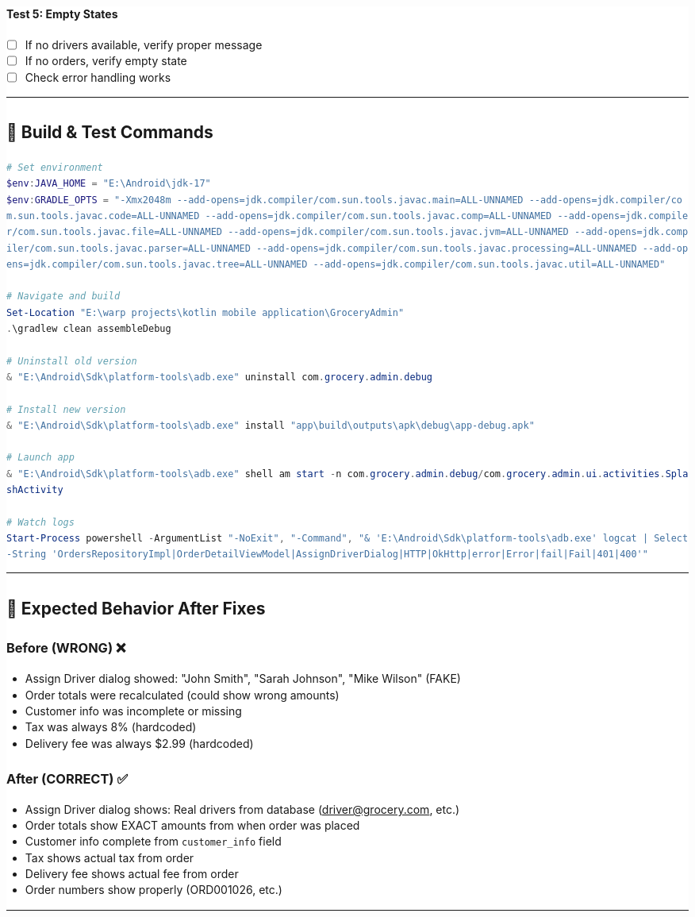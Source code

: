 #### Test 5: Empty States
- [ ] If no drivers available, verify proper message
- [ ] If no orders, verify empty state
- [ ] Check error handling works

---

## 🔧 Build & Test Commands

```powershell
# Set environment
$env:JAVA_HOME = "E:\Android\jdk-17"
$env:GRADLE_OPTS = "-Xmx2048m --add-opens=jdk.compiler/com.sun.tools.javac.main=ALL-UNNAMED --add-opens=jdk.compiler/com.sun.tools.javac.code=ALL-UNNAMED --add-opens=jdk.compiler/com.sun.tools.javac.comp=ALL-UNNAMED --add-opens=jdk.compiler/com.sun.tools.javac.file=ALL-UNNAMED --add-opens=jdk.compiler/com.sun.tools.javac.jvm=ALL-UNNAMED --add-opens=jdk.compiler/com.sun.tools.javac.parser=ALL-UNNAMED --add-opens=jdk.compiler/com.sun.tools.javac.processing=ALL-UNNAMED --add-opens=jdk.compiler/com.sun.tools.javac.tree=ALL-UNNAMED --add-opens=jdk.compiler/com.sun.tools.javac.util=ALL-UNNAMED"

# Navigate and build
Set-Location "E:\warp projects\kotlin mobile application\GroceryAdmin"
.\gradlew clean assembleDebug

# Uninstall old version
& "E:\Android\Sdk\platform-tools\adb.exe" uninstall com.grocery.admin.debug

# Install new version
& "E:\Android\Sdk\platform-tools\adb.exe" install "app\build\outputs\apk\debug\app-debug.apk"

# Launch app
& "E:\Android\Sdk\platform-tools\adb.exe" shell am start -n com.grocery.admin.debug/com.grocery.admin.ui.activities.SplashActivity

# Watch logs
Start-Process powershell -ArgumentList "-NoExit", "-Command", "& 'E:\Android\Sdk\platform-tools\adb.exe' logcat | Select-String 'OrdersRepositoryImpl|OrderDetailViewModel|AssignDriverDialog|HTTP|OkHttp|error|Error|fail|Fail|401|400'"
```

---

## 🎯 Expected Behavior After Fixes

### Before (WRONG) ❌
- Assign Driver dialog showed: "John Smith", "Sarah Johnson", "Mike Wilson" (FAKE)
- Order totals were recalculated (could show wrong amounts)
- Customer info was incomplete or missing
- Tax was always 8% (hardcoded)
- Delivery fee was always $2.99 (hardcoded)

### After (CORRECT) ✅
- Assign Driver dialog shows: Real drivers from database (driver@grocery.com, etc.)
- Order totals show EXACT amounts from when order was placed
- Customer info complete from `customer_info` field
- Tax shows actual tax from order
- Delivery fee shows actual fee from order
- Order numbers show properly (ORD001026, etc.)

---